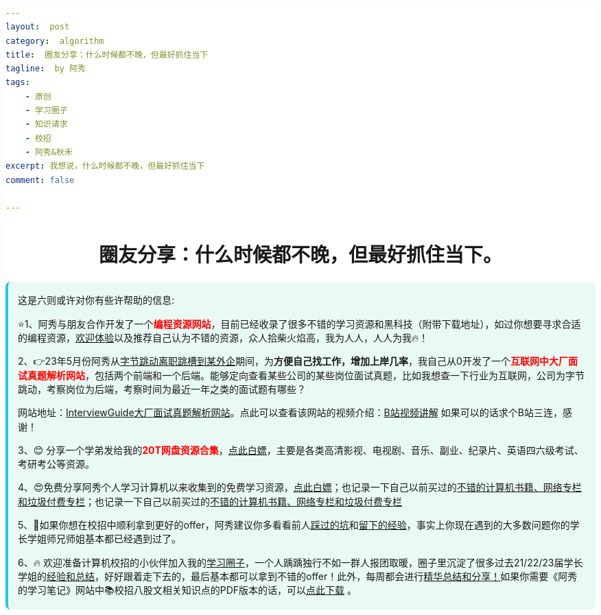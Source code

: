 ```yaml
---
layout:  post
category:  algorithm
title:  圈友分享：什么时候都不晚，但最好抓住当下
tagline:  by 阿秀
tags:
    - 原创
    - 学习圈子
    - 知识请求
    - 校招
    - 阿秀&秋禾
excerpt: 我想说，什么时候都不晚，但最好抓住当下
comment: false

---
```




<h1 align="center">圈友分享：什么时候都不晚，但最好抓住当下。</h1>

<div style="border-color: #24C6DC;
            background-color: #e9f9f3;         
            margin: 1rem 0;
        padding: .25rem 1rem;
        border-left-width: .3rem;
        border-left-style: solid;
        border-radius: .5rem;
        color: inherit;">
  <p>这是六则或许对你有些许帮助的信息:</p>
<p>⭐️1、阿秀与朋友合作开发了一个<span style="font-weight:bold;color:red">编程资源网站</span>，目前已经收录了很多不错的学习资源和黑科技（附带下载地址），如过你想要寻求合适的编程资源，<a href="https://tools.interviewguide.cn/home" style="text-decoration: underline" target="_blank">欢迎体验</a>以及推荐自己认为不错的资源，众人拾柴火焰高，我为人人，人人为我🔥！</p>  <p>2、👉23年5月份阿秀从<a style="text-decoration: underline" href="https://mp.weixin.qq.com/s?__biz=Mzk0ODU4MzEzMw==&mid=2247512170&idx=1&sn=c4a04a383d2dfdece676b75f17224e78" target="_blank">字节跳动离职跳槽到某外企</a>期间，为<span style="font-weight:bold">方便自己找工作，增加上岸几率</span>，我自己从0开发了一个<span style="font-weight:bold;color:red">互联网中大厂面试真题解析网站</span>，包括两个前端和一个后端。能够定向查看某些公司的某些岗位面试真题，比如我想查一下行业为互联网，公司为字节跳动，考察岗位为后端，考察时间为最近一年之类的面试题有哪些？
<div align="center">
</div>网站地址：<a style="text-decoration: underline" href="https://top.interviewguide.cn/" target="_blank">InterviewGuide大厂面试真题解析网站</a>。点此可以查看该网站的视频介绍：<a style="text-decoration: underline" href="https://www.bilibili.com/video/BV1f94y1C7BL" target="_blank">B站视频讲解</a>   如果可以的话求个B站三连，感谢！
  </p>3、😊
    分享一个学弟发给我的<span style="font-weight:bold;color:red">20T网盘资源合集</span>，<a style="text-decoration: underline" href="https://docs.qq.com/sheet/DY3VPVklVaFFMcUZ4?tab=9h5afr" target="_blank">点此白嫖</a>，主要是各类高清影视、电视剧、音乐、副业、纪录片、英语四六级考试、考研考公等资源。
  </p>
  <p>4、😍免费分享阿秀个人学习计算机以来收集到的免费学习资源，<a style="text-decoration: underline" href="/notes/07-resources/01-free/01-introduce.html" target="_blank">点此白嫖</a>；也记录一下自己以前买过的<a style="text-decoration: underline" href="/notes/07-resources/02-precious.html" target="_blank">不错的计算机书籍、网络专栏和垃圾付费专栏</a>；也记录一下自己以前买过的<a style="text-decoration: underline" href="/notes/07-resources/02-precious.html" target="_blank">不错的计算机书籍、网络专栏和垃圾付费专栏</a>
  </p>
  <p>5、🚀如果你想在校招中顺利拿到更好的offer，阿秀建议你多看看前人<a style="text-decoration: underline" href="https://www.yuque.com/tuobaaxiu/httmmc/npg1k81zeq4wfpyz" target="_blank">踩过的坑</a>和<a style="text-decoration: underline"  target="_blank" href="https://www.yuque.com/tuobaaxiu/httmmc/gge9ppd0mbu2d3dp">留下的经验</a>，事实上你现在遇到的大多数问题你的学长学姐师兄师姐基本都已经遇到过了。
  </p>
  <p>6、🔥 欢迎准备计算机校招的小伙伴加入我的<a  style="text-decoration: underline" href="https://www.yuque.com/tuobaaxiu/httmmc/xg0otqvc17wfx4u9" target="_blank">学习圈子</a>，一个人踽踽独行不如一群人报团取暖，圈子里沉淀了很多过去21/22/23届学长学姐的<a  style="text-decoration: underline" href="https://www.yuque.com/tuobaaxiu/httmmc/gge9ppd0mbu2d3dp" target="_blank">经验和总结</a>，好好跟着走下去的，最后基本都可以拿到不错的offer！此外，每周都会进行<a  style="text-decoration: underline" href="https://www.yuque.com/tuobaaxiu/httmmc/npg1k81zeq4wfpyz" target="_blank">精华总结和分享！</a>如果你需要《阿秀的学习笔记》网站中📚︎校招八股文相关知识点的PDF版本的话，可以<a style="text-decoration: underline" href="https://www.yuque.com/tuobaaxiu/httmmc/qs0yn66apvkzw0ps" target="_blank">点此下载</a> 。</p>   </div>
